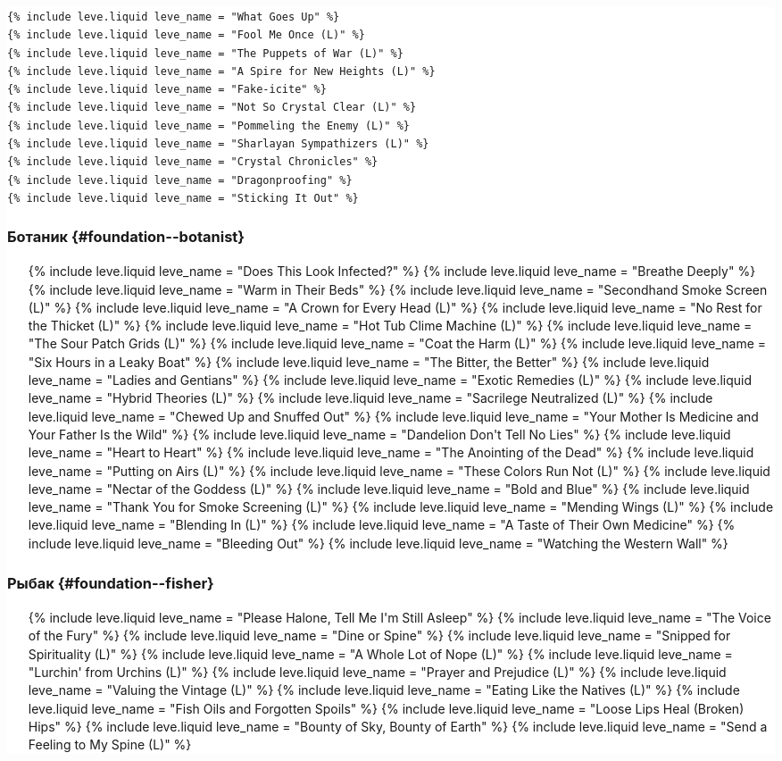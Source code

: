 	{% include leve.liquid leve_name = "What Goes Up" %}
	{% include leve.liquid leve_name = "Fool Me Once (L)" %}
	{% include leve.liquid leve_name = "The Puppets of War (L)" %}
	{% include leve.liquid leve_name = "A Spire for New Heights (L)" %}
	{% include leve.liquid leve_name = "Fake-icite" %}
	{% include leve.liquid leve_name = "Not So Crystal Clear (L)" %}
	{% include leve.liquid leve_name = "Pommeling the Enemy (L)" %}
	{% include leve.liquid leve_name = "Sharlayan Sympathizers (L)" %}
	{% include leve.liquid leve_name = "Crystal Chronicles" %}
	{% include leve.liquid leve_name = "Dragonproofing" %}
	{% include leve.liquid leve_name = "Sticking It Out" %}
</ul>

### Ботаник {#foundation--botanist}

<ul markdown="0">
	{% include leve.liquid leve_name = "Does This Look Infected?" %}
	{% include leve.liquid leve_name = "Breathe Deeply" %}
	{% include leve.liquid leve_name = "Warm in Their Beds" %}
	{% include leve.liquid leve_name = "Secondhand Smoke Screen (L)" %}
	{% include leve.liquid leve_name = "A Crown for Every Head (L)" %}
	{% include leve.liquid leve_name = "No Rest for the Thicket (L)" %}
	{% include leve.liquid leve_name = "Hot Tub Clime Machine (L)" %}
	{% include leve.liquid leve_name = "The Sour Patch Grids (L)" %}
	{% include leve.liquid leve_name = "Coat the Harm (L)" %}
	{% include leve.liquid leve_name = "Six Hours in a Leaky Boat" %}
	{% include leve.liquid leve_name = "The Bitter, the Better" %}
	{% include leve.liquid leve_name = "Ladies and Gentians" %}
	{% include leve.liquid leve_name = "Exotic Remedies (L)" %}
	{% include leve.liquid leve_name = "Hybrid Theories (L)" %}
	{% include leve.liquid leve_name = "Sacrilege Neutralized (L)" %}
	{% include leve.liquid leve_name = "Chewed Up and Snuffed Out" %}
	{% include leve.liquid leve_name = "Your Mother Is Medicine and Your Father Is the Wild" %}
	{% include leve.liquid leve_name = "Dandelion Don't Tell No Lies" %}
	{% include leve.liquid leve_name = "Heart to Heart" %}
	{% include leve.liquid leve_name = "The Anointing of the Dead" %}
	{% include leve.liquid leve_name = "Putting on Airs (L)" %}
	{% include leve.liquid leve_name = "These Colors Run Not (L)" %}
	{% include leve.liquid leve_name = "Nectar of the Goddess (L)" %}
	{% include leve.liquid leve_name = "Bold and Blue" %}
	{% include leve.liquid leve_name = "Thank You for Smoke Screening (L)" %}
	{% include leve.liquid leve_name = "Mending Wings (L)" %}
	{% include leve.liquid leve_name = "Blending In (L)" %}
	{% include leve.liquid leve_name = "A Taste of Their Own Medicine" %}
	{% include leve.liquid leve_name = "Bleeding Out" %}
	{% include leve.liquid leve_name = "Watching the Western Wall" %}
</ul>

### Рыбак {#foundation--fisher}

<ul markdown="0">
	{% include leve.liquid leve_name = "Please Halone, Tell Me I'm Still Asleep" %}
	{% include leve.liquid leve_name = "The Voice of the Fury" %}
	{% include leve.liquid leve_name = "Dine or Spine" %}
	{% include leve.liquid leve_name = "Snipped for Spirituality (L)" %}
	{% include leve.liquid leve_name = "A Whole Lot of Nope (L)" %}
	{% include leve.liquid leve_name = "Lurchin' from Urchins (L)" %}
	{% include leve.liquid leve_name = "Prayer and Prejudice (L)" %}
	{% include leve.liquid leve_name = "Valuing the Vintage (L)" %}
	{% include leve.liquid leve_name = "Eating Like the Natives (L)" %}
	{% include leve.liquid leve_name = "Fish Oils and Forgotten Spoils" %}
	{% include leve.liquid leve_name = "Loose Lips Heal (Broken) Hips" %}
	{% include leve.liquid leve_name = "Bounty of Sky, Bounty of Earth" %}
	{% include leve.liquid leve_name = "Send a Feeling to My Spine (L)" %}